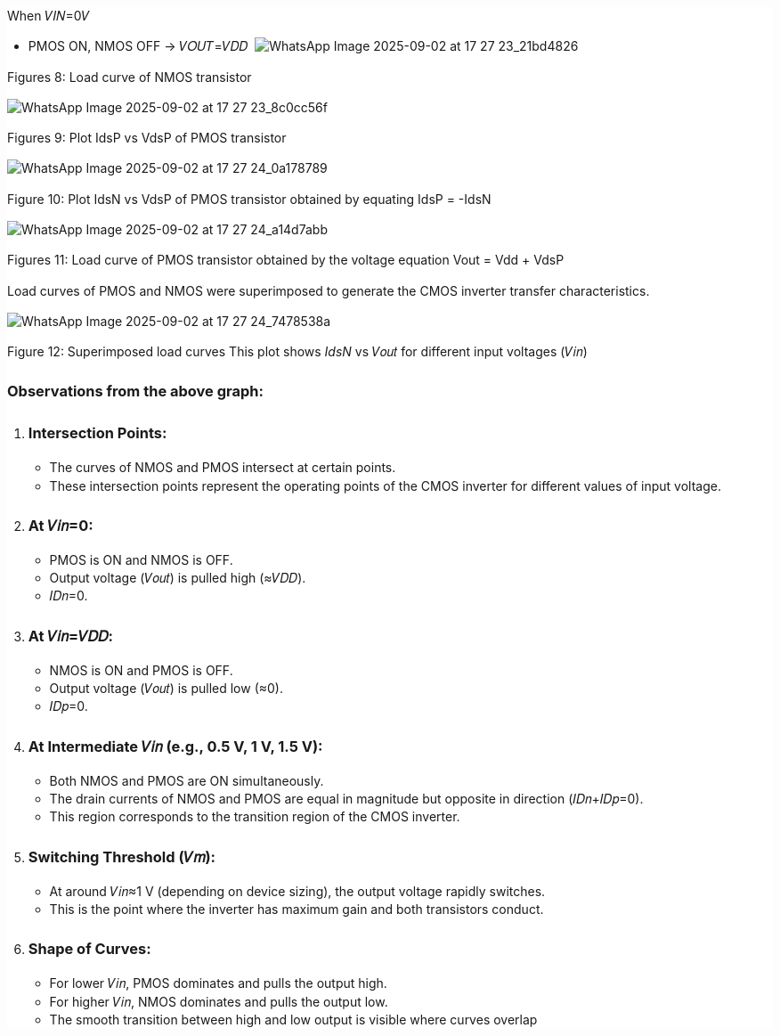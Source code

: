 
When 𝑉𝐼𝑁=0𝑉
- PMOS ON, NMOS OFF → 𝑉𝑂𝑈𝑇=𝑉𝐷𝐷
	​
![WhatsApp Image 2025-09-02 at 17 27 23_21bd4826](https://github.com/user-attachments/assets/61eedcd7-3410-4596-9d27-9c7cd05b9b71)

Figures 8: Load curve of NMOS transistor

![WhatsApp Image 2025-09-02 at 17 27 23_8c0cc56f](https://github.com/user-attachments/assets/e2891329-8d0b-42a2-9943-3cd3f2bd883b)

Figures 9: Plot IdsP vs VdsP of PMOS transistor

![WhatsApp Image 2025-09-02 at 17 27 24_0a178789](https://github.com/user-attachments/assets/6ca7cc5e-8c14-46a3-afd2-9fd9ae2b683c)

Figure 10: Plot IdsN vs VdsP of PMOS transistor obtained by equating IdsP = -IdsN

![WhatsApp Image 2025-09-02 at 17 27 24_a14d7abb](https://github.com/user-attachments/assets/4db253e4-b8d8-4b37-9617-c51e4d8d3e91)

Figures 11: Load curve of PMOS transistor obtained by the voltage equation Vout = Vdd + VdsP

Load curves of PMOS and NMOS were superimposed to generate the CMOS inverter transfer characteristics.

![WhatsApp Image 2025-09-02 at 17 27 24_7478538a](https://github.com/user-attachments/assets/5bee62f1-6021-4b21-9e9e-dd41272bed87)

Figure 12: Superimposed load curves 
This plot shows *IdsN* vs 𝑉𝑜𝑢𝑡 for different input voltages (𝑉𝑖𝑛)

### Observations from the above graph:
1. ### Intersection Points:
   - The curves of NMOS and PMOS intersect at certain points.
   - These intersection points represent the operating points of the CMOS inverter for different values of input voltage.
2. ### At 𝑉𝑖𝑛=0:
   - PMOS is ON and NMOS is OFF.
   - Output voltage (𝑉𝑜𝑢𝑡) is pulled high (≈𝑉𝐷𝐷).
   - 𝐼𝐷𝑛=0.
4. ### At 𝑉𝑖𝑛=𝑉𝐷𝐷:
   - NMOS is ON and PMOS is OFF.
   - Output voltage (𝑉𝑜𝑢𝑡) is pulled low (≈0).
   - 𝐼𝐷𝑝=0.
5. ### At Intermediate 𝑉𝑖𝑛 (e.g., 0.5 V, 1 V, 1.5 V):
   - Both NMOS and PMOS are ON simultaneously.
   - The drain currents of NMOS and PMOS are equal in magnitude but opposite in direction (𝐼𝐷𝑛+𝐼𝐷𝑝=0).
   - This region corresponds to the transition region of the CMOS inverter.
6. ### Switching Threshold (𝑉𝑚):
   - At around 𝑉𝑖𝑛≈1 V (depending on device sizing), the output voltage rapidly switches.
   - This is the point where the inverter has maximum gain and both transistors conduct.
7. ### Shape of Curves:
   - For lower 𝑉𝑖𝑛, PMOS dominates and pulls the output high.
   - For higher 𝑉𝑖𝑛, NMOS dominates and pulls the output low.
   - The smooth transition between high and low output is visible where curves overlap
